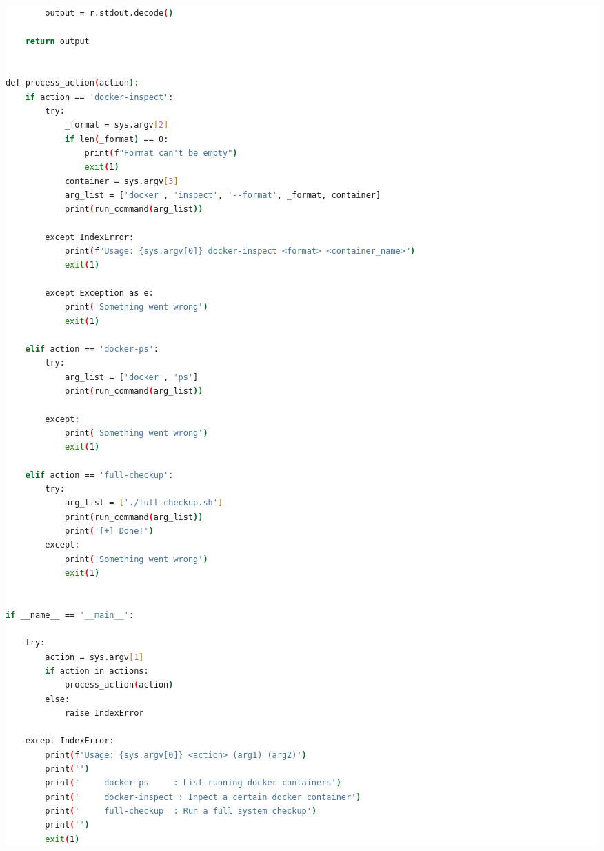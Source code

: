 ```bash
        output = r.stdout.decode()

    return output


def process_action(action):
    if action == 'docker-inspect':
        try:
            _format = sys.argv[2]
            if len(_format) == 0:
                print(f"Format can't be empty")
                exit(1)
            container = sys.argv[3]
            arg_list = ['docker', 'inspect', '--format', _format, container]
            print(run_command(arg_list)) 
        
        except IndexError:
            print(f"Usage: {sys.argv[0]} docker-inspect <format> <container_name>")
            exit(1)
    
        except Exception as e:
            print('Something went wrong')
            exit(1)
    
    elif action == 'docker-ps':
        try:
            arg_list = ['docker', 'ps']
            print(run_command(arg_list)) 
        
        except:
            print('Something went wrong')
            exit(1)

    elif action == 'full-checkup':
        try:
            arg_list = ['./full-checkup.sh']
            print(run_command(arg_list))
            print('[+] Done!')
        except:
            print('Something went wrong')
            exit(1)
            

if __name__ == '__main__':

    try:
        action = sys.argv[1]
        if action in actions:
            process_action(action)
        else:
            raise IndexError

    except IndexError:
        print(f'Usage: {sys.argv[0]} <action> (arg1) (arg2)')
        print('')
        print('     docker-ps     : List running docker containers')
        print('     docker-inspect : Inpect a certain docker container')
        print('     full-checkup  : Run a full system checkup')
        print('')
        exit(1)
```

